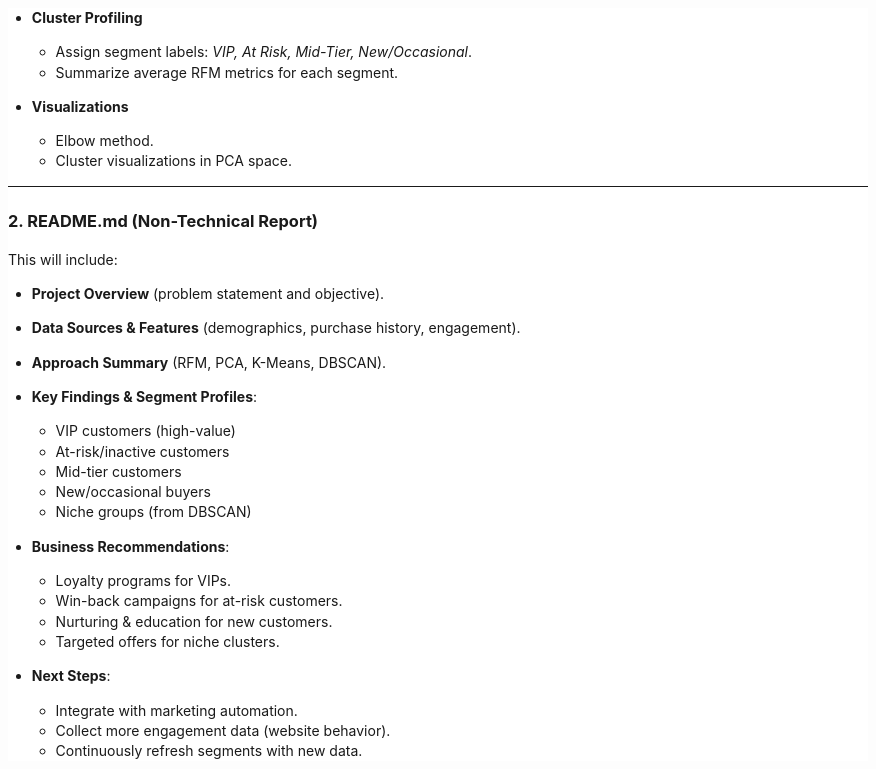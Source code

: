 * **Cluster Profiling**

  * Assign segment labels: *VIP, At Risk, Mid-Tier, New/Occasional*.
  * Summarize average RFM metrics for each segment.

* **Visualizations**

  * Elbow method.
  * Cluster visualizations in PCA space.

---

### **2. README.md (Non-Technical Report)**

This will include:

* **Project Overview** (problem statement and objective).
* **Data Sources & Features** (demographics, purchase history, engagement).
* **Approach Summary** (RFM, PCA, K-Means, DBSCAN).
* **Key Findings & Segment Profiles**:

  * VIP customers (high-value)
  * At-risk/inactive customers
  * Mid-tier customers
  * New/occasional buyers
  * Niche groups (from DBSCAN)
* **Business Recommendations**:

  * Loyalty programs for VIPs.
  * Win-back campaigns for at-risk customers.
  * Nurturing & education for new customers.
  * Targeted offers for niche clusters.
* **Next Steps**:

  * Integrate with marketing automation.
  * Collect more engagement data (website behavior).
  * Continuously refresh segments with new data.


